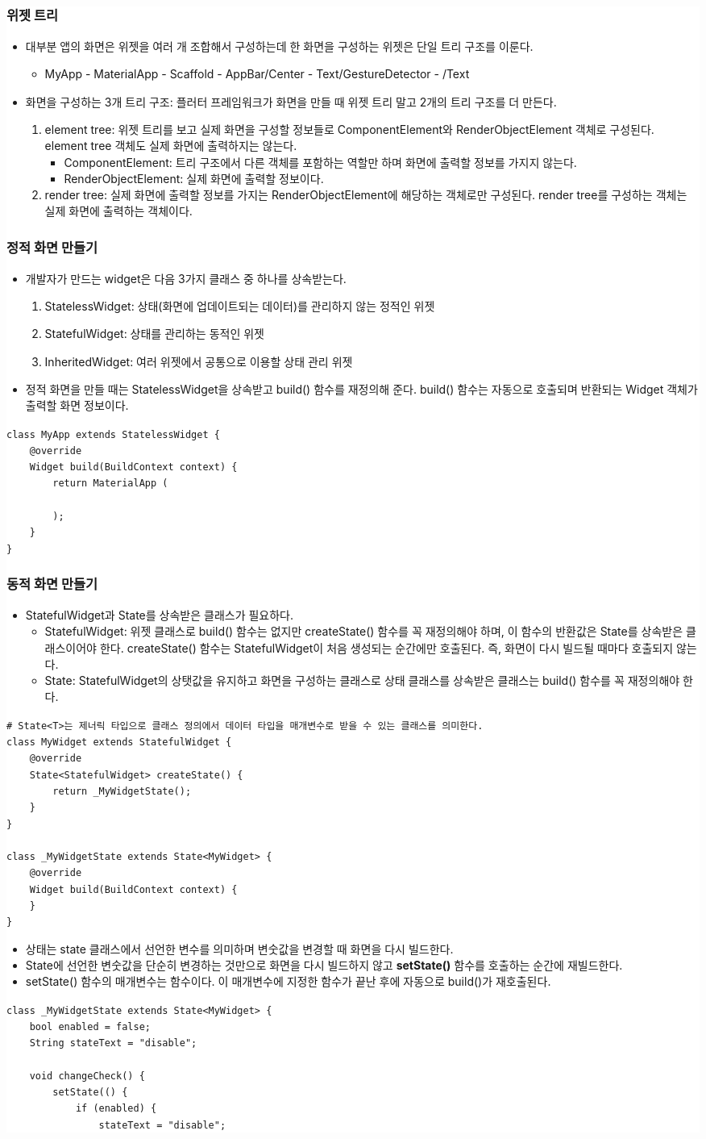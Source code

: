 ### 위젯 트리
* 대부분 앱의 화면은 위젯을 여러 개 조합해서 구성하는데 한 화면을 구성하는 위젯은 단일 트리 구조를 이룬다.
    * MyApp - MaterialApp - Scaffold - AppBar/Center - Text/GestureDetector - /Text

* 화면을 구성하는 3개 트리 구조: 플러터 프레임워크가 화면을 만들 때 위젯 트리 말고 2개의 트리 구조를 더 만든다.
    1. element tree: 위젯 트리를 보고 실제 화면을 구성할 정보들로 ComponentElement와 RenderObjectElement 객체로 구성된다. element tree 객체도 실제 화면에 출력하지는 않는다.
        * ComponentElement: 트리 구조에서 다른 객체를 포함하는 역할만 하며 화면에 출력할 정보를 가지지 않는다.
        * RenderObjectElement: 실제 화면에 출력할 정보이다.
    2. render tree: 실제 화면에 출력할 정보를 가지는 RenderObjectElement에 해당하는 객체로만 구성된다. render tree를 구성하는 객체는 실제 화면에 출력하는 객체이다.

### 정적 화면 만들기
* 개발자가 만드는 widget은 다음 3가지 클래스 중 하나를 상속받는다.
    1. StatelessWidget: 상태(화면에 업데이트되는 데이터)를 관리하지 않는 정적인 위젯

    2. StatefulWidget: 상태를 관리하는 동적인 위젯

    3. InheritedWidget: 여러 위젯에서 공통으로 이용할 상태 관리 위젯

* 정적 화면을 만들 때는 StatelessWidget을 상속받고 build() 함수를 재정의해 준다. build() 함수는 자동으로 호출되며 반환되는 Widget 객체가 출력할 화면 정보이다.
```
class MyApp extends StatelessWidget {
    @override
    Widget build(BuildContext context) {
        return MaterialApp (

        );
    }
}
```

### 동적 화면 만들기
* StatefulWidget과 State를 상속받은 클래스가 필요하다.
    * StatefulWidget: 위젯 클래스로 build() 함수는 없지만 createState() 함수를 꼭 재정의해야 하며, 이 함수의 반환값은 State를 상속받은 클래스이어야 한다. createState() 함수는 StatefulWidget이 처음 생성되는 순간에만 호출된다. 즉, 화면이 다시 빌드될 때마다 호출되지 않는다.
    * State: StatefulWidget의 상탯값을 유지하고 화면을 구성하는 클래스로 상태 클래스를 상속받은 클래스는 build() 함수를 꼭 재정의해야 한다.
```
# State<T>는 제너릭 타입으로 클래스 정의에서 데이터 타입을 매개변수로 받을 수 있는 클래스를 의미한다.
class MyWidget extends StatefulWidget {
    @override
    State<StatefulWidget> createState() {
        return _MyWidgetState();
    }
}

class _MyWidgetState extends State<MyWidget> {
    @override
    Widget build(BuildContext context) {
    }
}
```
* 상태는 state 클래스에서 선언한 변수를 의미하며 변숫값을 변경할 때 화면을 다시 빌드한다.
* State에 선언한 변숫값을 단순히 변경하는 것만으로 화면을 다시 빌드하지 않고 **setState()** 함수를 호출하는 순간에 재빌드한다.
* setState() 함수의 매개변수는 함수이다. 이 매개변수에 지정한 함수가 끝난 후에 자동으로 build()가 재호출된다.
```
class _MyWidgetState extends State<MyWidget> {
    bool enabled = false;
    String stateText = "disable";

    void changeCheck() {
        setState(() {
            if (enabled) {
                stateText = "disable";
```